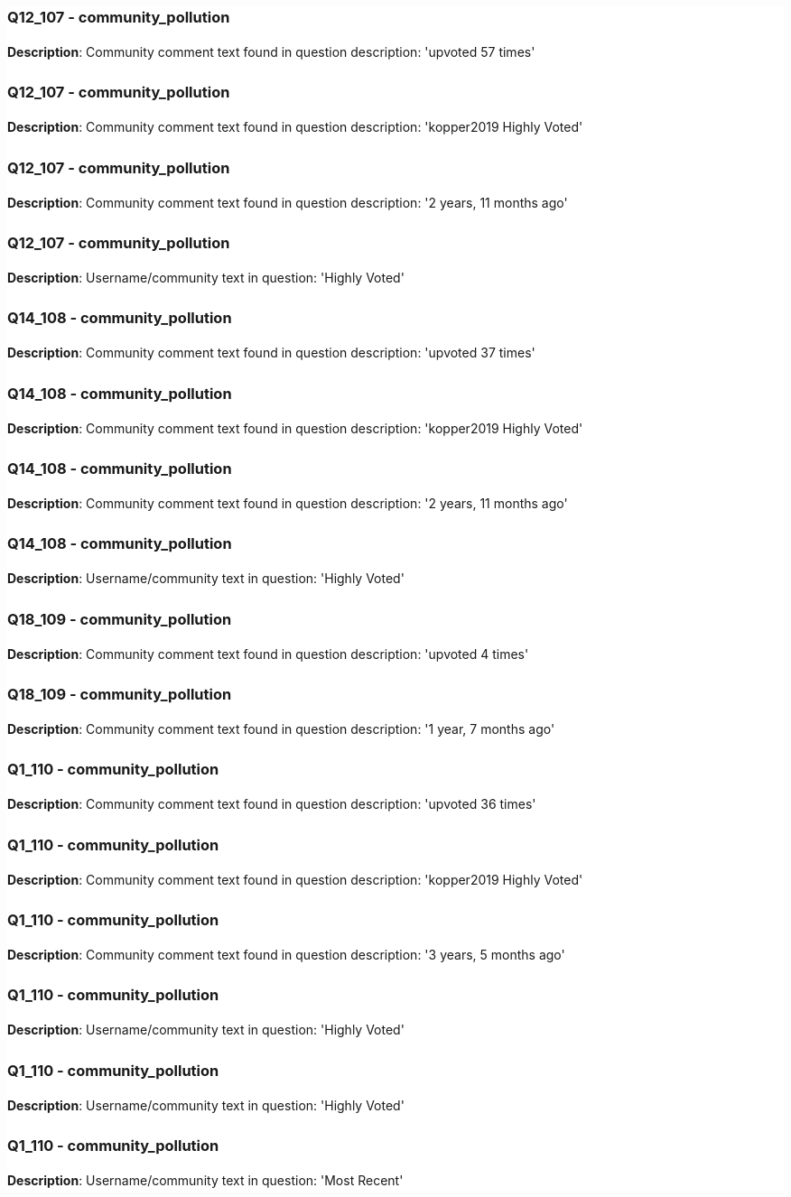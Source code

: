### Q12_107 - community_pollution
**Description**: Community comment text found in question description: 'upvoted 57 times'

### Q12_107 - community_pollution
**Description**: Community comment text found in question description: 'kopper2019 Highly Voted'

### Q12_107 - community_pollution
**Description**: Community comment text found in question description: '2 years, 11 months ago'

### Q12_107 - community_pollution
**Description**: Username/community text in question: 'Highly Voted'

### Q14_108 - community_pollution
**Description**: Community comment text found in question description: 'upvoted 37 times'

### Q14_108 - community_pollution
**Description**: Community comment text found in question description: 'kopper2019 Highly Voted'

### Q14_108 - community_pollution
**Description**: Community comment text found in question description: '2 years, 11 months ago'

### Q14_108 - community_pollution
**Description**: Username/community text in question: 'Highly Voted'

### Q18_109 - community_pollution
**Description**: Community comment text found in question description: 'upvoted 4 times'

### Q18_109 - community_pollution
**Description**: Community comment text found in question description: '1 year, 7 months ago'

### Q1_110 - community_pollution
**Description**: Community comment text found in question description: 'upvoted 36 times'

### Q1_110 - community_pollution
**Description**: Community comment text found in question description: 'kopper2019 Highly Voted'

### Q1_110 - community_pollution
**Description**: Community comment text found in question description: '3 years, 5 months ago'

### Q1_110 - community_pollution
**Description**: Username/community text in question: 'Highly Voted'

### Q1_110 - community_pollution
**Description**: Username/community text in question: 'Highly Voted'

### Q1_110 - community_pollution
**Description**: Username/community text in question: 'Most Recent'

